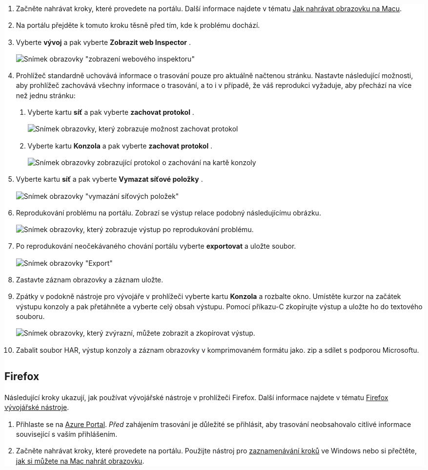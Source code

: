 1. Začněte nahrávat kroky, které provedete na portálu. Další informace najdete v tématu [Jak nahrávat obrazovku na Macu](https://support.apple.com/HT208721).

1. Na portálu přejděte k tomuto kroku těsně před tím, kde k problému dochází.

1. Vyberte **vývoj** a pak vyberte **Zobrazit web Inspector** .

    ![Snímek obrazovky "zobrazení webového inspektoru"](media/capture-browser-trace/safari-show-web-inspector.png)

1. Prohlížeč standardně uchovává informace o trasování pouze pro aktuálně načtenou stránku. Nastavte následující možnosti, aby prohlížeč zachovává všechny informace o trasování, a to i v případě, že váš reprodukci vyžaduje, aby přechází na více než jednu stránku:

    1. Vyberte kartu **síť** a pak vyberte **zachovat protokol** .

          ![Snímek obrazovky, který zobrazuje možnost zachovat protokol](media/capture-browser-trace/safari-network-preserve-log.png)

    1. Vyberte kartu **Konzola** a pak vyberte **zachovat protokol** .

          ![Snímek obrazovky zobrazující protokol o zachování na kartě konzoly](media/capture-browser-trace/safari-console-preserve-log.png)

1. Vyberte kartu **síť** a pak vyberte **Vymazat síťové položky** .

    ![Snímek obrazovky "vymazání síťových položek"](media/capture-browser-trace/safari-clear-session.png)

1. Reprodukování problému na portálu. Zobrazí se výstup relace podobný následujícímu obrázku.

    ![Snímek obrazovky, který zobrazuje výstup po reprodukování problému.](media/capture-browser-trace/safari-browser-trace-results.png)

1. Po reprodukování neočekávaného chování portálu vyberte **exportovat** a uložte soubor.

    ![Snímek obrazovky "Export"](media/capture-browser-trace/safari-network-export-har.png)

1. Zastavte záznam obrazovky a záznam uložte.

1. Zpátky v podokně nástroje pro vývojáře v prohlížeči vyberte kartu **Konzola** a rozbalte okno. Umístěte kurzor na začátek výstupu konzoly a pak přetáhněte a vyberte celý obsah výstupu. Pomocí příkazu-C zkopírujte výstup a uložte ho do textového souboru.

    ![Snímek obrazovky, který zvýrazní, můžete zobrazit a zkopírovat výstup.](media/capture-browser-trace/safari-console-select.png)

1. Zabalit soubor HAR, výstup konzoly a záznam obrazovky v komprimovaném formátu jako. zip a sdílet s podporou Microsoftu.

## <a name="firefox"></a>Firefox

Následující kroky ukazují, jak používat vývojářské nástroje v prohlížeči Firefox. Další informace najdete v tématu [Firefox vývojářské nástroje](https://developer.mozilla.org/docs/Tools).

1. Přihlaste se na [Azure Portal](https://portal.azure.com). _Před_ zahájením trasování je důležité se přihlásit, aby trasování neobsahovalo citlivé informace související s vaším přihlášením. 

1. Začněte nahrávat kroky, které provedete na portálu. Použijte nástroj pro [zaznamenávání kroků](https://support.microsoft.com/help/22878/windows-10-record-steps) ve Windows nebo si přečtěte, [jak si můžete na Mac nahrát obrazovku](https://support.apple.com/HT208721).
